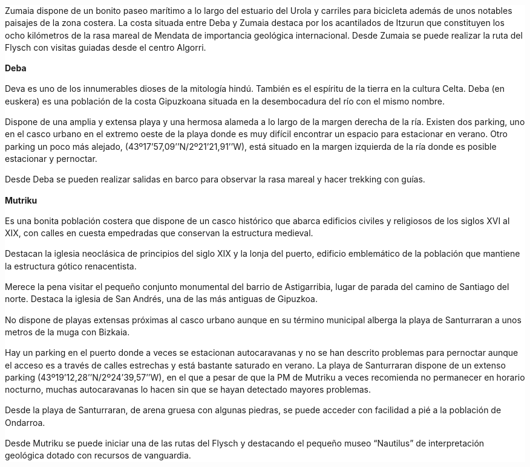 Zumaia dispone de un bonito paseo marítimo a lo largo del estuario del Urola y carriles para bicicleta además de unos notables paisajes de la zona costera. La costa situada entre Deba y Zumaia destaca por los acantilados de Itzurun que constituyen los ocho kilómetros de la rasa mareal de Mendata de importancia geológica internacional.  Desde Zumaia se puede realizar la ruta del Flysch con visitas guiadas desde el centro Algorri.

**Deba**

Deva es uno de los innumerables dioses de la mitología hindú. También es el espíritu de la tierra en la cultura Celta. Deba (en euskera) es una población de la costa Gipuzkoana situada en la desembocadura del río con el mismo nombre.

Dispone de una amplia y extensa playa y una hermosa alameda a lo largo de la margen derecha de la ría. Existen dos parking, uno en el casco urbano en el extremo oeste de la playa donde es muy difícil encontrar un espacio para estacionar en verano. Otro parking un poco más alejado, (43º17’57,09’’N/2º21’21,91’’W), está situado en la margen izquierda de la ría donde es posible estacionar y pernoctar.

Desde Deba se pueden realizar salidas en barco para observar la rasa mareal y hacer trekking con guías.

**Mutriku**

Es una bonita población costera que dispone de un casco histórico que abarca edificios civiles y religiosos de los siglos XVI al XIX, con calles en cuesta empedradas que conservan la estructura medieval.

Destacan la iglesia neoclásica de principios del siglo XIX y la lonja del puerto, edificio emblemático de la población que mantiene la estructura gótico renacentista.

Merece la pena visitar el pequeño conjunto monumental del barrio de Astigarribia, lugar de parada del camino de Santiago del norte. Destaca la iglesia de San Andrés, una de las más antiguas de Gipuzkoa.

No dispone de playas extensas próximas al casco urbano aunque en su término municipal alberga la playa de Santurraran a unos metros de la muga con Bizkaia.

Hay un parking en el puerto donde a veces se estacionan autocaravanas y no se han descrito problemas para pernoctar aunque el acceso es a través de calles estrechas y está bastante saturado en verano. La playa de Santurraran dispone de un extenso parking (43º19’12,28’’N/2º24’39,57’’W), en el que a pesar de que la PM de Mutriku a veces recomienda no permanecer en horario nocturno, muchas autocaravanas lo hacen sin que se hayan detectado mayores problemas.

Desde la playa de Santurraran, de arena gruesa con algunas piedras, se puede acceder con facilidad a pié a la población de Ondarroa.

Desde Mutriku se puede iniciar una de las rutas del Flysch y destacando el pequeño museo “Nautilus” de interpretación geológica dotado con recursos de vanguardia.